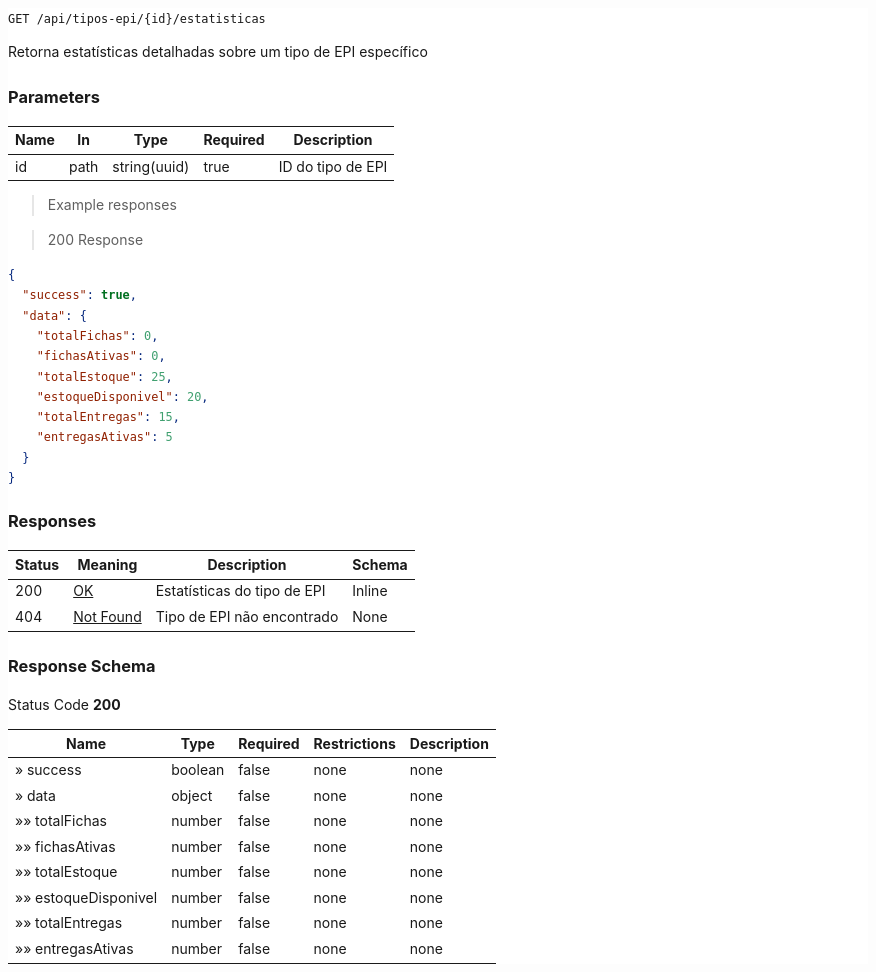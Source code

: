 `GET /api/tipos-epi/{id}/estatisticas`

Retorna estatísticas detalhadas sobre um tipo de EPI específico

<h3 id="estatísticas-do-tipo-de-epi-parameters">Parameters</h3>

|Name|In|Type|Required|Description|
|---|---|---|---|---|
|id|path|string(uuid)|true|ID do tipo de EPI|

> Example responses

> 200 Response

```json
{
  "success": true,
  "data": {
    "totalFichas": 0,
    "fichasAtivas": 0,
    "totalEstoque": 25,
    "estoqueDisponivel": 20,
    "totalEntregas": 15,
    "entregasAtivas": 5
  }
}
```

<h3 id="estatísticas-do-tipo-de-epi-responses">Responses</h3>

|Status|Meaning|Description|Schema|
|---|---|---|---|
|200|[OK](https://tools.ietf.org/html/rfc7231#section-6.3.1)|Estatísticas do tipo de EPI|Inline|
|404|[Not Found](https://tools.ietf.org/html/rfc7231#section-6.5.4)|Tipo de EPI não encontrado|None|

<h3 id="estatísticas-do-tipo-de-epi-responseschema">Response Schema</h3>

Status Code **200**

|Name|Type|Required|Restrictions|Description|
|---|---|---|---|---|
|» success|boolean|false|none|none|
|» data|object|false|none|none|
|»» totalFichas|number|false|none|none|
|»» fichasAtivas|number|false|none|none|
|»» totalEstoque|number|false|none|none|
|»» estoqueDisponivel|number|false|none|none|
|»» totalEntregas|number|false|none|none|
|»» entregasAtivas|number|false|none|none|
